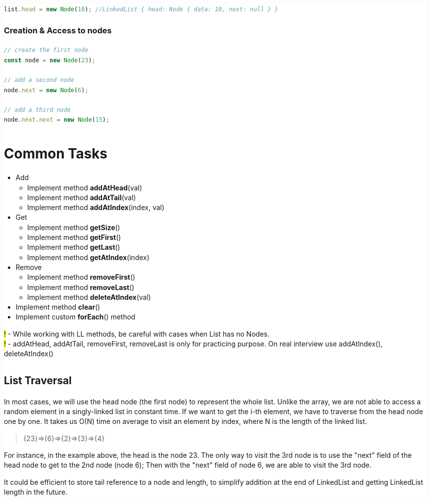 ```javascript
list.head = new Node(10); //LinkedList { head: Node { data: 10, next: null } }
```

### Creation & Access to nodes
```javascript
// create the first node
const node = new Node(23);

// add a second node
node.next = new Node(6);

// add a third node
node.next.next = new Node(15);
```


# Common Tasks

- Add
    - Implement method **addAtHead**(val) 
    - Implement method **addAtTail**(val)
    - Implement method **addAtIndex**(index, val)
- Get
    - Implement method **getSize**()
    - Implement method **getFirst**()
    - Implement method **getLast**()
    - Implement method **getAtIndex**(index)
- Remove  
    - Implement method **removeFirst**()
    - Implement method **removeLast**()
    - Implement method **deleteAtIndex**(val)
- Implement method **clear**()
- Implement custom **forEach**() method

<mark>!</mark> - While working with LL methods, be careful with cases when List has no Nodes.    
<mark>!</mark> - addAtHead, addAtTail, removeFirst, removeLast is only for practicing purpose. On real interview use addAtIndex(), deleteAtIndex()


## List Traversal
In most cases, we will use the head node (the first node) to represent the whole list. Unlike the array, we are not able to access a random element in a singly-linked list in constant time. If we want to get the i-th element, we have to traverse from the head node one by one. It takes us O(N) time on average to visit an element by index, where N is the length of the linked list.

> {23}=>{6}=>{2}=>{3}=>{4}

For instance, in the example above, the head is the node 23. The only way to visit the 3rd node is to use the "next" field of the head node to get to the 2nd node (node 6); Then with the "next" field of node 6, we are able to visit the 3rd node.

It could be efficient to store tail reference to a node and length, to simplify addition at the end of LinkedList and getting LinkedList length in the future.
